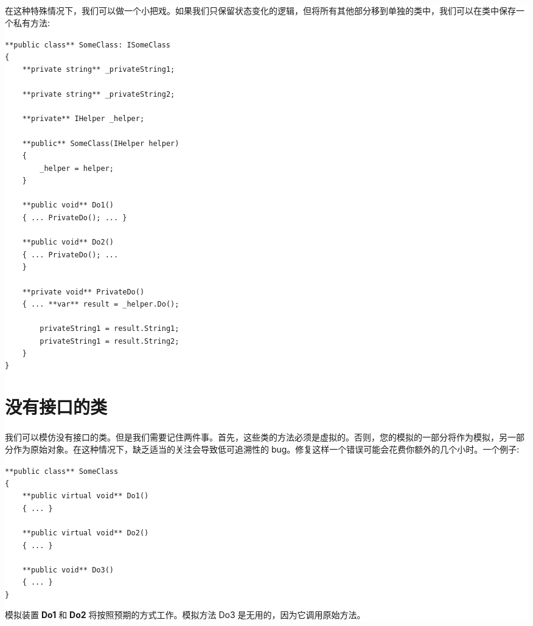 在这种特殊情况下，我们可以做一个小把戏。如果我们只保留状态变化的逻辑，但将所有其他部分移到单独的类中，我们可以在类中保存一个私有方法:

```
**public class** SomeClass: ISomeClass
{
    **private string** _privateString1;

    **private string** _privateString2;

    **private** IHelper _helper;

    **public** SomeClass(IHelper helper)
    {
        _helper = helper;
    }

    **public void** Do1()
    { ... PrivateDo(); ... }

    **public void** Do2()
    { ... PrivateDo(); ...
    }

    **private void** PrivateDo()
    { ... **var** result = _helper.Do();

        privateString1 = result.String1;
        privateString1 = result.String2;
    }
}
```

# 没有接口的类

我们可以模仿没有接口的类。但是我们需要记住两件事。首先，这些类的方法必须是虚拟的。否则，您的模拟的一部分将作为模拟，另一部分作为原始对象。在这种情况下，缺乏适当的关注会导致低可追溯性的 bug。修复这样一个错误可能会花费你额外的几个小时。一个例子:

```
**public class** SomeClass
{
    **public virtual void** Do1()
    { ... }

    **public virtual void** Do2()
    { ... }

    **public void** Do3()
    { ... }
}
```

模拟装置 **Do1** 和 **Do2** 将按照预期的方式工作。模拟方法 Do3 是无用的，因为它调用原始方法。
